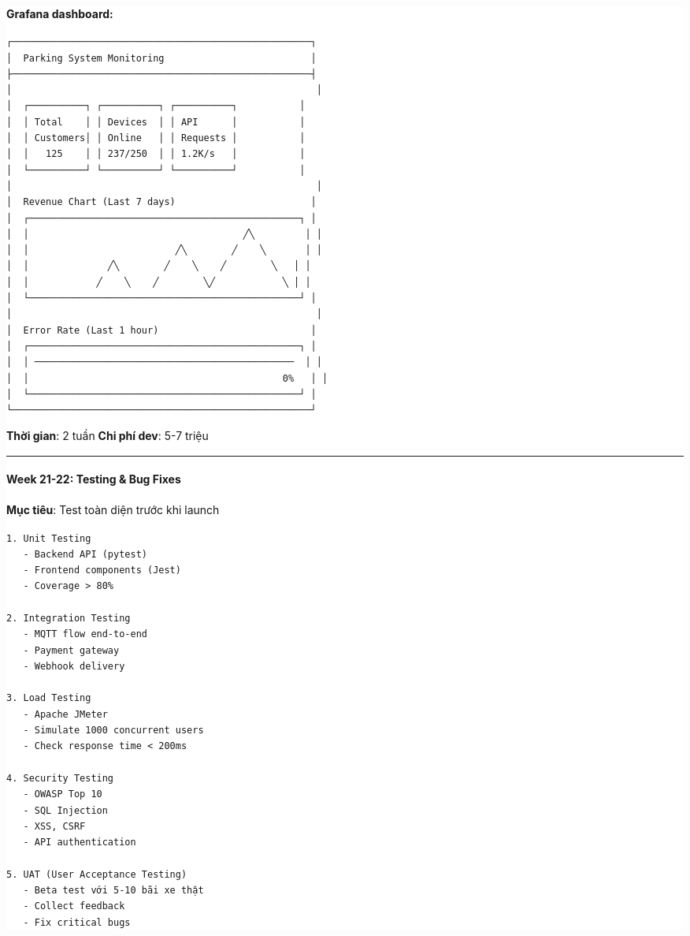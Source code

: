 **Grafana dashboard:**
```
┌─────────────────────────────────────────────────────┐
│  Parking System Monitoring                          │
├─────────────────────────────────────────────────────┤
│                                                      │
│  ┌──────────┐ ┌──────────┐ ┌──────────┐           │
│  │ Total    │ │ Devices  │ │ API      │           │
│  │ Customers│ │ Online   │ │ Requests │           │
│  │   125    │ │ 237/250  │ │ 1.2K/s   │           │
│  └──────────┘ └──────────┘ └──────────┘           │
│                                                      │
│  Revenue Chart (Last 7 days)                        │
│  ┌────────────────────────────────────────────────┐ │
│  │                                      ╱╲         │ │
│  │                          ╱╲        ╱    ╲       │ │
│  │              ╱╲        ╱    ╲    ╱        ╲   │ │
│  │            ╱    ╲    ╱        ╲╱            ╲ │ │
│  └────────────────────────────────────────────────┘ │
│                                                      │
│  Error Rate (Last 1 hour)                           │
│  ┌────────────────────────────────────────────────┐ │
│  │ ──────────────────────────────────────────────  │ │
│  │                                             0%   │ │
│  └────────────────────────────────────────────────┘ │
└─────────────────────────────────────────────────────┘
```

**Thời gian**: 2 tuần
**Chi phí dev**: 5-7 triệu

---

#### Week 21-22: Testing & Bug Fixes
**Mục tiêu**: Test toàn diện trước khi launch

```
1. Unit Testing
   - Backend API (pytest)
   - Frontend components (Jest)
   - Coverage > 80%

2. Integration Testing
   - MQTT flow end-to-end
   - Payment gateway
   - Webhook delivery

3. Load Testing
   - Apache JMeter
   - Simulate 1000 concurrent users
   - Check response time < 200ms

4. Security Testing
   - OWASP Top 10
   - SQL Injection
   - XSS, CSRF
   - API authentication

5. UAT (User Acceptance Testing)
   - Beta test với 5-10 bãi xe thật
   - Collect feedback
   - Fix critical bugs
```
